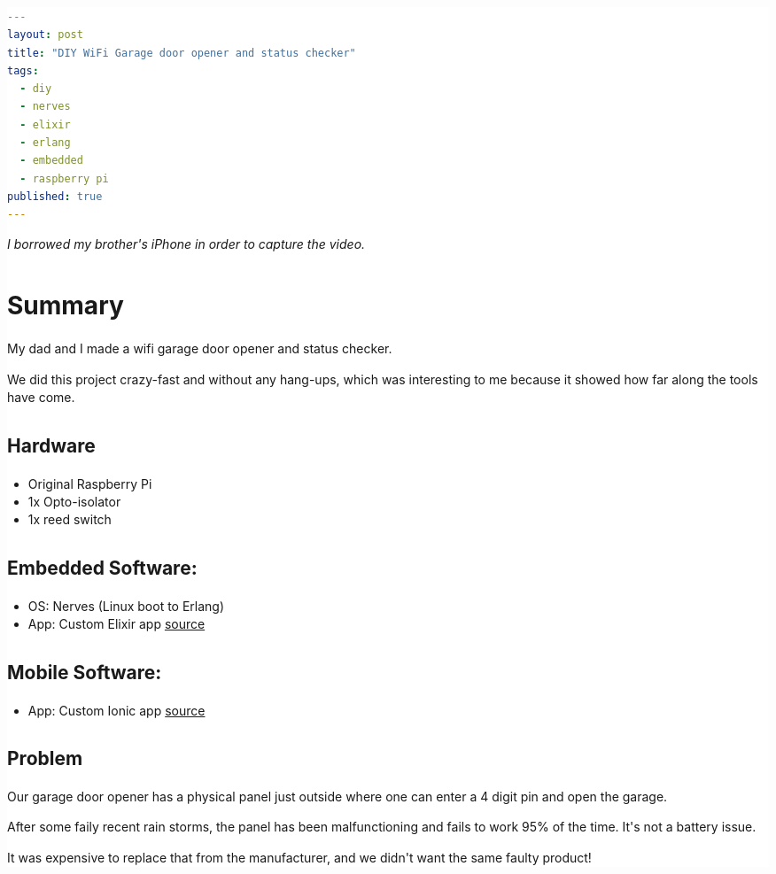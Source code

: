```yaml
---
layout: post
title: "DIY WiFi Garage door opener and status checker"
tags:
  - diy
  - nerves
  - elixir
  - erlang
  - embedded
  - raspberry pi
published: true
---
```


<iframe width="640" height="350" src="http://www.youtube.com/embed/4XBNwHmx-4Q" frameborder="0" allowfullscreen></iframe>

_I borrowed my brother's iPhone in order to capture the video._

# Summary

My dad and I made a wifi garage door opener and status checker.

We did this project crazy-fast and without any hang-ups, which was interesting to me because it showed how far along the tools have come.

## Hardware

* Original Raspberry Pi
* 1x Opto-isolator
* 1x reed switch

## Embedded Software:

* OS: Nerves (Linux boot to Erlang)
* App: Custom Elixir app [source](https://github.com/kfatehi/codelock)

## Mobile Software:

* App: Custom Ionic app [source](https://github.com/kfatehi/AfternoonCommander)

## Problem

Our garage door opener has a physical panel just outside where one can enter a 4 digit pin and open the garage.

After some faily recent rain storms, the panel has been malfunctioning and fails to work 95% of the time. It's not a battery issue.

It was expensive to replace that from the manufacturer, and we didn't want the same faulty product!
